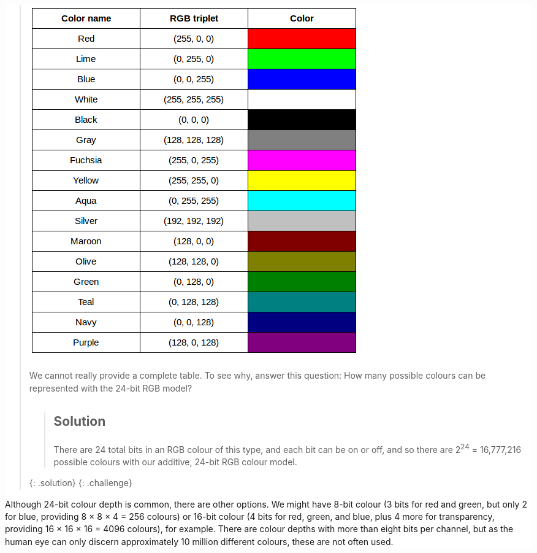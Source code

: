 > ![RGB colour table](../fig/colour-table.png)
>
> We cannot really provide a complete table.
> To see why, answer this question:
> How many possible colours can be represented with the 24-bit RGB model?
>
> > ## Solution
> >
> > There are 24 total bits in an RGB colour of this type,
> > and each bit can be on or off,
> > and so there are 2<sup>24</sup> = 16,777,216
> > possible colours with our additive, 24-bit RGB colour model.
> >
> {: .solution}
{: .challenge}

Although 24-bit colour depth is common, there are other options.
We might have 8-bit colour
(3 bits for red and green, but only 2 for blue, providing 8 × 8 × 4 = 256 colours)
or 16-bit colour
(4 bits for red, green, and blue, plus 4 more for transparency,
providing 16 × 16 × 16 = 4096 colours), for example.
There are colour depths with more than eight bits per channel,
but as the human eye can only discern approximately 10 million different colours,
these are not often used.
